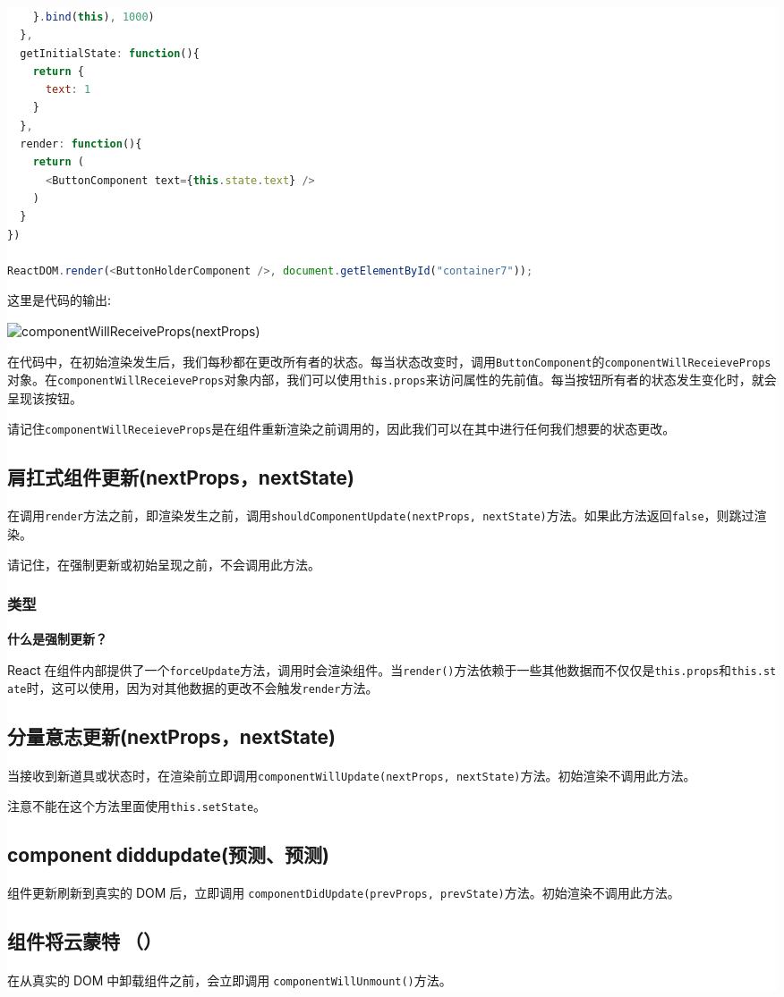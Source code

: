 ```js
    }.bind(this), 1000)
  },
  getInitialState: function(){
    return {
      text: 1
    }
  },
  render: function(){
    return (
      <ButtonComponent text={this.state.text} />
    )
  }
})

ReactDOM.render(<ButtonHolderComponent />, document.getElementById("container7"));
```

这里是代码的输出:

![componentWillReceiveProps(nextProps)](../images/00141.jpeg)

在代码中，在初始渲染发生后，我们每秒都在更改所有者的状态。每当状态改变时，调用`ButtonComponent`的`componentWillReceieveProps`对象。在`componentWillReceieveProps`对象内部，我们可以使用`this.props`来访问属性的先前值。每当按钮所有者的状态发生变化时，就会呈现该按钮。

请记住`componentWillReceieveProps`是在组件重新渲染之前调用的，因此我们可以在其中进行任何我们想要的状态更改。

## 肩扛式组件更新(nextProps，nextState)

在调用`render`方法之前，即渲染发生之前，调用`shouldComponentUpdate(nextProps, nextState)`方法。如果此方法返回`false`，则跳过渲染。

请记住，在强制更新或初始呈现之前，不会调用此方法。

### 类型

**什么是强制更新？**

React 在组件内部提供了一个`forceUpdate`方法，调用时会渲染组件。当`render()`方法依赖于一些其他数据而不仅仅是`this.props`和`this.state`时，这可以使用，因为对其他数据的更改不会触发`render`方法。

## 分量意志更新(nextProps，nextState)

当接收到新道具或状态时，在渲染前立即调用`componentWillUpdate(nextProps, nextState)`方法。初始渲染不调用此方法。

注意不能在这个方法里面使用`this.setState`。

## component diddupdate(预测、预测)

组件更新刷新到真实的 DOM 后，立即调用 `componentDidUpdate(prevProps, prevState)`方法。初始渲染不调用此方法。

## 组件将云蒙特 （）

在从真实的 DOM 中卸载组件之前，会立即调用 `componentWillUnmount()`方法。
